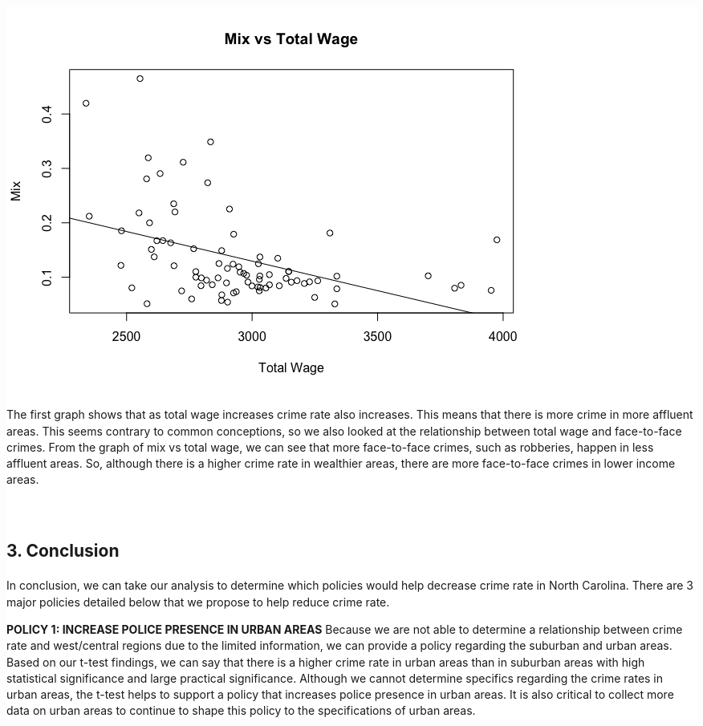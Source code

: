 ![](Lab-3-Part-1-Draft-Bhatti-Borkar-Hsia_files/figure-gfm/unnamed-chunk-16-1.png)

The first graph shows that as total wage increases crime rate also
increases. This means that there is more crime in more affluent areas.
This seems contrary to common conceptions, so we also looked at the
relationship between total wage and face-to-face crimes. From the graph
of mix vs total wage, we can see that more face-to-face crimes, such as
robberies, happen in less affluent areas. So, although there is a higher
crime rate in wealthier areas, there are more face-to-face crimes in
lower income areas.

 

## 3. Conclusion

In conclusion, we can take our analysis to determine which policies
would help decrease crime rate in North Carolina. There are 3 major
policies detailed below that we propose to help reduce crime rate.

**POLICY 1: INCREASE POLICE PRESENCE IN URBAN AREAS** Because we are not
able to determine a relationship between crime rate and west/central
regions due to the limited information, we can provide a policy
regarding the suburban and urban areas. Based on our t-test findings, we
can say that there is a higher crime rate in urban areas than in
suburban areas with high statistical significance and large practical
significance. Although we cannot determine specifics regarding the crime
rates in urban areas, the t-test helps to support a policy that
increases police presence in urban areas. It is also critical to collect
more data on urban areas to continue to shape this policy to the
specifications of urban areas.
